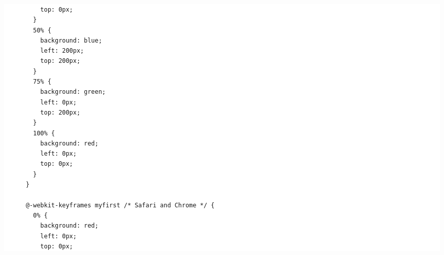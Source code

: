 ```html
          top: 0px;
        }
        50% {
          background: blue;
          left: 200px;
          top: 200px;
        }
        75% {
          background: green;
          left: 0px;
          top: 200px;
        }
        100% {
          background: red;
          left: 0px;
          top: 0px;
        }
      }

      @-webkit-keyframes myfirst /* Safari and Chrome */ {
        0% {
          background: red;
          left: 0px;
          top: 0px;
